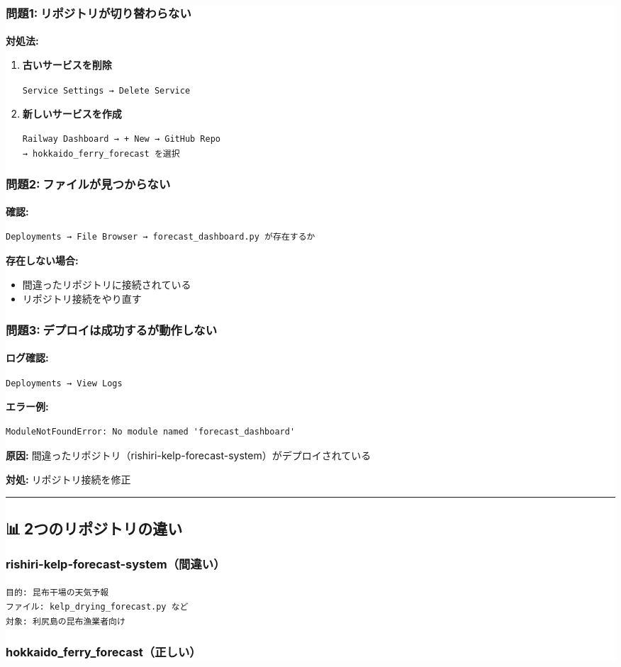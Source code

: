### 問題1: リポジトリが切り替わらない

**対処法:**

1. **古いサービスを削除**
   ```
   Service Settings → Delete Service
   ```

2. **新しいサービスを作成**
   ```
   Railway Dashboard → + New → GitHub Repo
   → hokkaido_ferry_forecast を選択
   ```

### 問題2: ファイルが見つからない

**確認:**
```
Deployments → File Browser → forecast_dashboard.py が存在するか
```

**存在しない場合:**
- 間違ったリポジトリに接続されている
- リポジトリ接続をやり直す

### 問題3: デプロイは成功するが動作しない

**ログ確認:**
```
Deployments → View Logs
```

**エラー例:**
```
ModuleNotFoundError: No module named 'forecast_dashboard'
```

**原因:** 間違ったリポジトリ（rishiri-kelp-forecast-system）がデプロイされている

**対処:** リポジトリ接続を修正

---

## 📊 2つのリポジトリの違い

### rishiri-kelp-forecast-system（間違い）

```
目的: 昆布干場の天気予報
ファイル: kelp_drying_forecast.py など
対象: 利尻島の昆布漁業者向け
```

### hokkaido_ferry_forecast（正しい）
